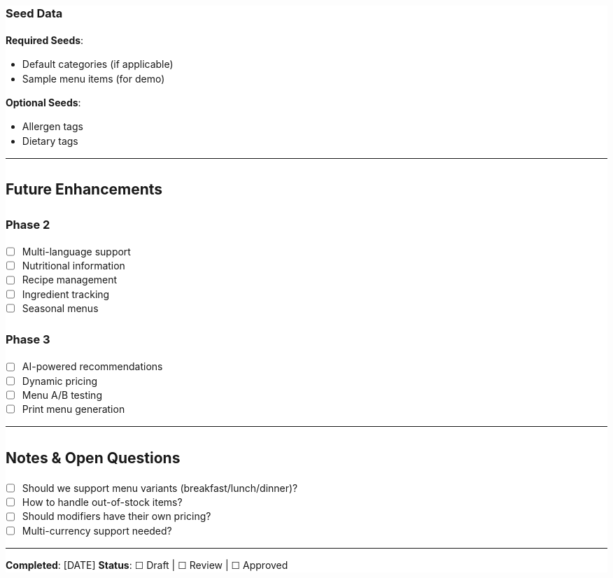 ### Seed Data

**Required Seeds**:
- Default categories (if applicable)
- Sample menu items (for demo)

**Optional Seeds**:
- Allergen tags
- Dietary tags

---

## Future Enhancements

### Phase 2
- [ ] Multi-language support
- [ ] Nutritional information
- [ ] Recipe management
- [ ] Ingredient tracking
- [ ] Seasonal menus

### Phase 3
- [ ] AI-powered recommendations
- [ ] Dynamic pricing
- [ ] Menu A/B testing
- [ ] Print menu generation

---

## Notes & Open Questions

- [ ] Should we support menu variants (breakfast/lunch/dinner)?
- [ ] How to handle out-of-stock items?
- [ ] Should modifiers have their own pricing?
- [ ] Multi-currency support needed?

---

**Completed**: [DATE]
**Status**: ☐ Draft | ☐ Review | ☐ Approved
